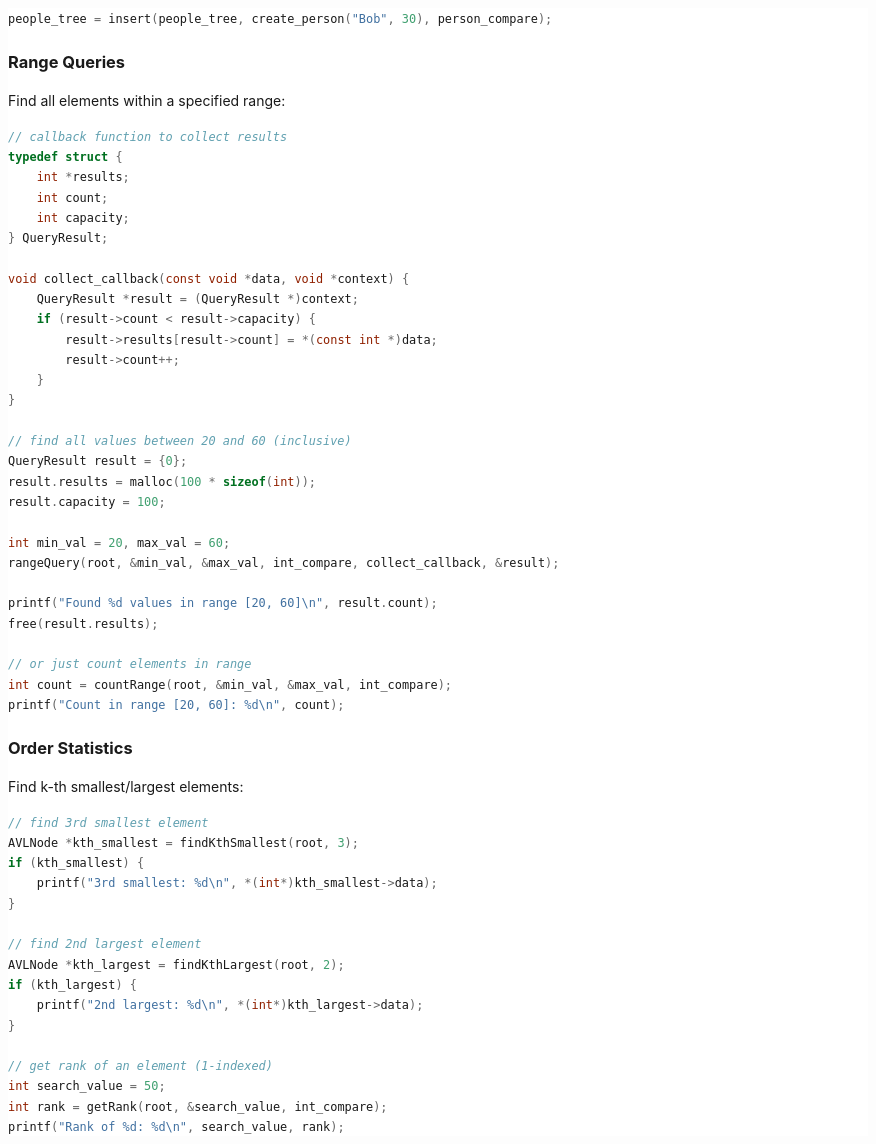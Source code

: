 ```c
people_tree = insert(people_tree, create_person("Bob", 30), person_compare);
```

### Range Queries

Find all elements within a specified range:

```c
// callback function to collect results
typedef struct {
    int *results;
    int count;
    int capacity;
} QueryResult;

void collect_callback(const void *data, void *context) {
    QueryResult *result = (QueryResult *)context;
    if (result->count < result->capacity) {
        result->results[result->count] = *(const int *)data;
        result->count++;
    }
}

// find all values between 20 and 60 (inclusive)
QueryResult result = {0};
result.results = malloc(100 * sizeof(int));
result.capacity = 100;

int min_val = 20, max_val = 60;
rangeQuery(root, &min_val, &max_val, int_compare, collect_callback, &result);

printf("Found %d values in range [20, 60]\n", result.count);
free(result.results);

// or just count elements in range
int count = countRange(root, &min_val, &max_val, int_compare);
printf("Count in range [20, 60]: %d\n", count);
```

### Order Statistics

Find k-th smallest/largest elements:

```c
// find 3rd smallest element
AVLNode *kth_smallest = findKthSmallest(root, 3);
if (kth_smallest) {
    printf("3rd smallest: %d\n", *(int*)kth_smallest->data);
}

// find 2nd largest element
AVLNode *kth_largest = findKthLargest(root, 2);
if (kth_largest) {
    printf("2nd largest: %d\n", *(int*)kth_largest->data);
}

// get rank of an element (1-indexed)
int search_value = 50;
int rank = getRank(root, &search_value, int_compare);
printf("Rank of %d: %d\n", search_value, rank);
```
